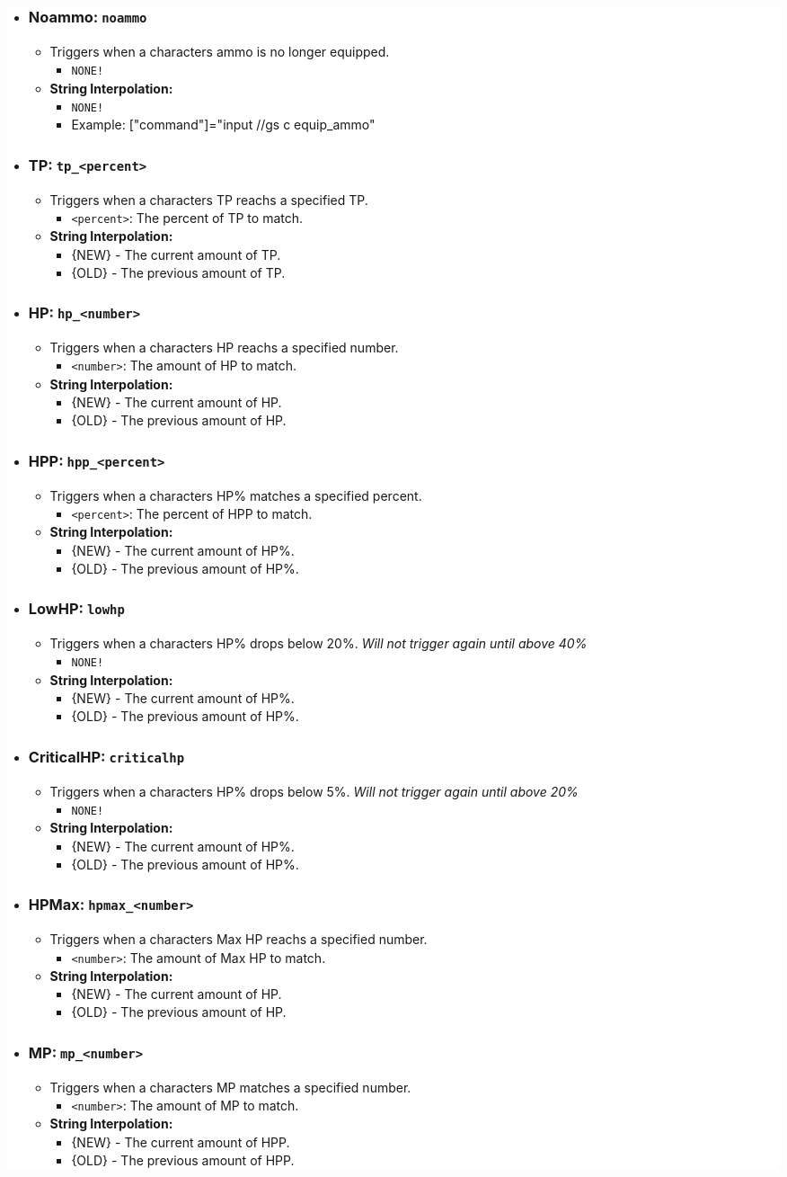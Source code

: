  * ### Noammo: `noammo`
   * Triggers when a characters ammo is no longer equipped.
     * `NONE!`
   * **String Interpolation:**
     * `NONE!`
     * Example: \["command"\]="input //gs c equip_ammo"

 * ### TP: `tp_<percent>`
   * Triggers when a characters TP reachs a specified TP.
     * `<percent>`: The percent of TP to match.
   * **String Interpolation:**
     * {NEW} - The current amount of TP.
     * {OLD} - The previous amount of TP.

 * ### HP: `hp_<number>`
   * Triggers when a characters HP reachs a specified number.
     * `<number>`: The amount of HP to match.
   * **String Interpolation:**
     * {NEW} - The current amount of HP.
     * {OLD} - The previous amount of HP.

 * ### HPP: `hpp_<percent>`
   * Triggers when a characters HP% matches a specified percent.
     * `<percent>`: The percent of HPP to match.
   * **String Interpolation:**
     * {NEW} - The current amount of HP%.
     * {OLD} - The previous amount of HP%.

 * ### LowHP: `lowhp`
   * Triggers when a characters HP% drops below 20%. *Will not trigger again until above 40%*
     * `NONE!`
   * **String Interpolation:**
     * {NEW} - The current amount of HP%.
     * {OLD} - The previous amount of HP%.

 * ### CriticalHP: `criticalhp`
   * Triggers when a characters HP% drops below 5%. *Will not trigger again until above 20%*
     * `NONE!`
   * **String Interpolation:**
     * {NEW} - The current amount of HP%.
     * {OLD} - The previous amount of HP%.

 * ### HPMax: `hpmax_<number>`
   * Triggers when a characters Max HP reachs a specified number.
     * `<number>`: The amount of Max HP to match.
   * **String Interpolation:**
     * {NEW} - The current amount of HP.
     * {OLD} - The previous amount of HP.

 * ### MP: `mp_<number>`
   * Triggers when a characters MP matches a specified number.
     * `<number>`: The amount of MP to match.
   * **String Interpolation:**
     * {NEW} - The current amount of HPP.
     * {OLD} - The previous amount of HPP.
